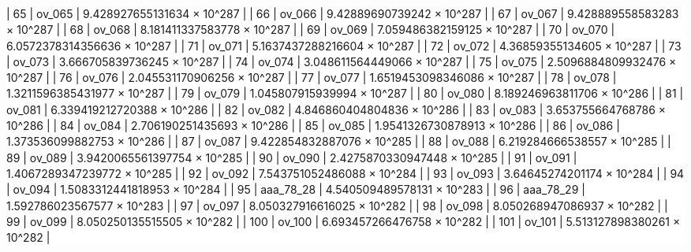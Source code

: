 | 65 | ov_065 | 9.428927655131634 × 10^287 |
| 66 | ov_066 | 9.42889690739242 × 10^287 |
| 67 | ov_067 | 9.428889558583283 × 10^287 |
| 68 | ov_068 | 8.181411337583778 × 10^287 |
| 69 | ov_069 | 7.059486382159125 × 10^287 |
| 70 | ov_070 | 6.0572378314356636 × 10^287 |
| 71 | ov_071 | 5.1637437288216604 × 10^287 |
| 72 | ov_072 | 4.36859355134605 × 10^287 |
| 73 | ov_073 | 3.666705839736245 × 10^287 |
| 74 | ov_074 | 3.048611564449066 × 10^287 |
| 75 | ov_075 | 2.5096884809932476 × 10^287 |
| 76 | ov_076 | 2.045531170906256 × 10^287 |
| 77 | ov_077 | 1.6519453098346086 × 10^287 |
| 78 | ov_078 | 1.3211596385431977 × 10^287 |
| 79 | ov_079 | 1.045807915939994 × 10^287 |
| 80 | ov_080 | 8.189246963811706 × 10^286 |
| 81 | ov_081 | 6.339419212720388 × 10^286 |
| 82 | ov_082 | 4.846860404804836 × 10^286 |
| 83 | ov_083 | 3.653755664768786 × 10^286 |
| 84 | ov_084 | 2.706190251435693 × 10^286 |
| 85 | ov_085 | 1.9541326730878913 × 10^286 |
| 86 | ov_086 | 1.373536099882753 × 10^286 |
| 87 | ov_087 | 9.422854832887076 × 10^285 |
| 88 | ov_088 | 6.219284666538557 × 10^285 |
| 89 | ov_089 | 3.9420065561397754 × 10^285 |
| 90 | ov_090 | 2.4275870330947448 × 10^285 |
| 91 | ov_091 | 1.4067289347239772 × 10^285 |
| 92 | ov_092 | 7.543751052486088 × 10^284 |
| 93 | ov_093 | 3.64645274201174 × 10^284 |
| 94 | ov_094 | 1.5083312441818953 × 10^284 |
| 95 | aaa_78_28 | 4.540509489578131 × 10^283 |
| 96 | aaa_78_29 | 1.592786023567577 × 10^283 |
| 97 | ov_097 | 8.050327916616025 × 10^282 |
| 98 | ov_098 | 8.050268947086937 × 10^282 |
| 99 | ov_099 | 8.050250135515505 × 10^282 |
| 100 | ov_100 | 6.693457266476758 × 10^282 |
| 101 | ov_101 | 5.513127898380261 × 10^282 |
